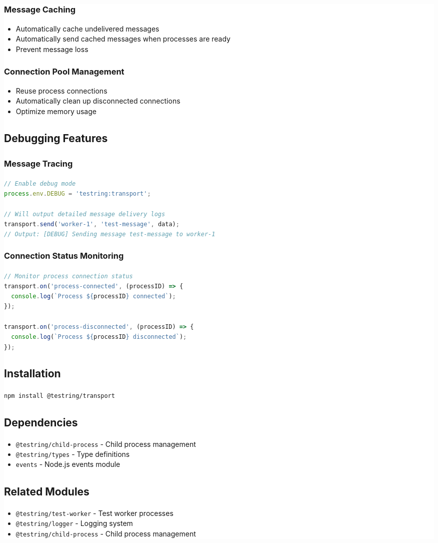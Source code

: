 ### Message Caching
- Automatically cache undelivered messages
- Automatically send cached messages when processes are ready
- Prevent message loss

### Connection Pool Management
- Reuse process connections
- Automatically clean up disconnected connections
- Optimize memory usage

## Debugging Features

### Message Tracing
```typescript
// Enable debug mode
process.env.DEBUG = 'testring:transport';

// Will output detailed message delivery logs
transport.send('worker-1', 'test-message', data);
// Output: [DEBUG] Sending message test-message to worker-1
```

### Connection Status Monitoring
```typescript
// Monitor process connection status
transport.on('process-connected', (processID) => {
  console.log(`Process ${processID} connected`);
});

transport.on('process-disconnected', (processID) => {
  console.log(`Process ${processID} disconnected`);
});
```

## Installation

```bash
npm install @testring/transport
```

## Dependencies

- `@testring/child-process` - Child process management
- `@testring/types` - Type definitions
- `events` - Node.js events module

## Related Modules

- `@testring/test-worker` - Test worker processes
- `@testring/logger` - Logging system
- `@testring/child-process` - Child process management